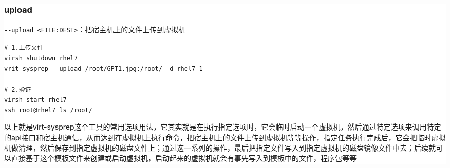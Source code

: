 ### upload

`--upload <FILE:DEST>`：把宿主机上的文件上传到虚拟机

```shell
# 1.上传文件
virsh shutdown rhel7
vrit-sysprep --upload /root/GPT1.jpg:/root/ -d rhel7-1

# 2.验证
virsh start rhel7
ssh root@rhel7 ls /root/
```

以上就是virt-sysprep这个工具的常用选项用法，它其实就是在执行指定选项时，它会临时启动一个虚拟机，然后通过特定选项来调用特定的api接口和宿主机通信，从而达到在虚拟机上执行命令，把宿主机上的文件上传到虚拟机等等操作，指定任务执行完成后，它会把临时虚拟机做清理，然后保存到指定虚拟机的磁盘文件上；通过这一系列的操作，最后把指定文件写入到指定虚拟机的磁盘镜像文件中去；后续就可以直接基于这个模板文件来创建或启动虚拟机，启动起来的虚拟机就会有事先写入到模板中的文件，程序包等等